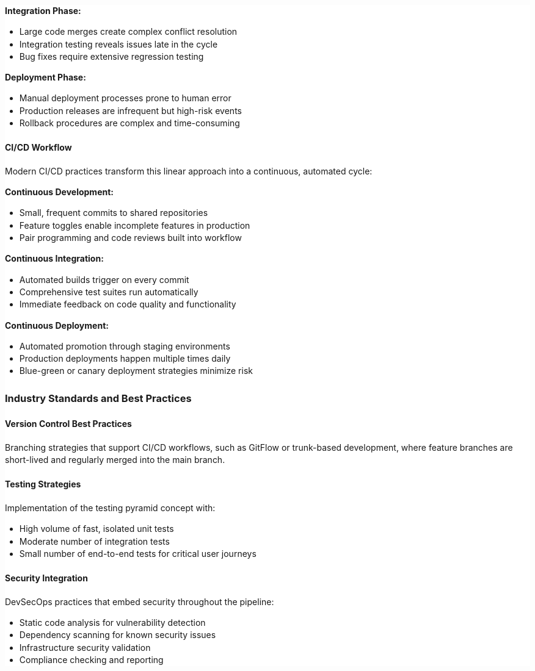 **Integration Phase:**

- Large code merges create complex conflict resolution
- Integration testing reveals issues late in the cycle
- Bug fixes require extensive regression testing

**Deployment Phase:**

- Manual deployment processes prone to human error
- Production releases are infrequent but high-risk events
- Rollback procedures are complex and time-consuming

#### CI/CD Workflow

Modern CI/CD practices transform this linear approach into a continuous, automated cycle:

**Continuous Development:**

- Small, frequent commits to shared repositories
- Feature toggles enable incomplete features in production
- Pair programming and code reviews built into workflow

**Continuous Integration:**

- Automated builds trigger on every commit
- Comprehensive test suites run automatically
- Immediate feedback on code quality and functionality

**Continuous Deployment:**

- Automated promotion through staging environments
- Production deployments happen multiple times daily
- Blue-green or canary deployment strategies minimize risk

### Industry Standards and Best Practices

#### Version Control Best Practices

Branching strategies that support CI/CD workflows, such as GitFlow or trunk-based development, where feature branches are short-lived and regularly merged into the main branch.

#### Testing Strategies

Implementation of the testing pyramid concept with:

- High volume of fast, isolated unit tests
- Moderate number of integration tests
- Small number of end-to-end tests for critical user journeys

#### Security Integration

DevSecOps practices that embed security throughout the pipeline:

- Static code analysis for vulnerability detection
- Dependency scanning for known security issues
- Infrastructure security validation
- Compliance checking and reporting
